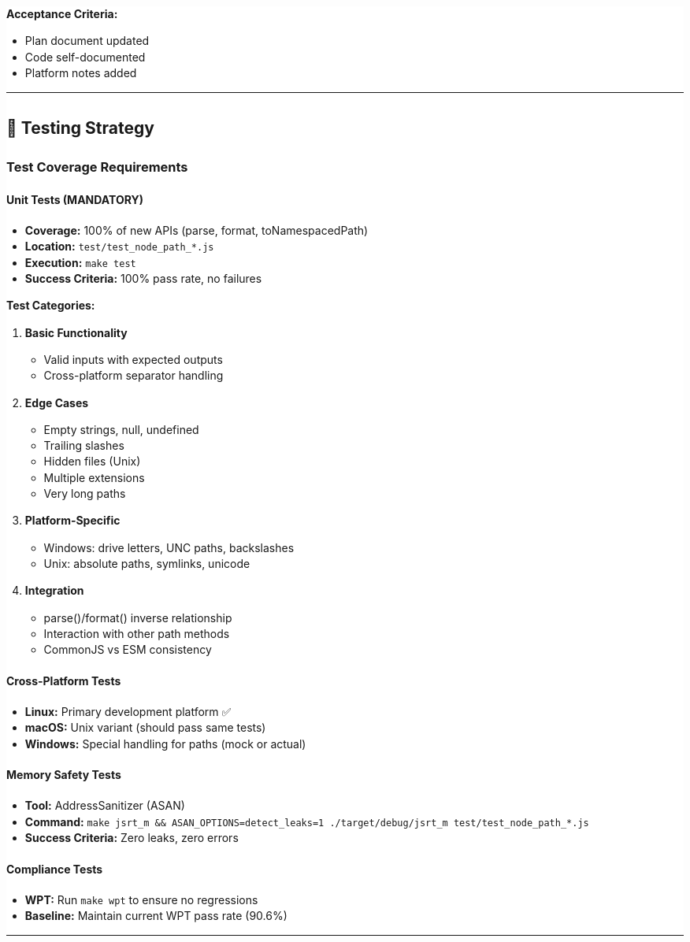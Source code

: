 **Acceptance Criteria:**
- Plan document updated
- Code self-documented
- Platform notes added

---

## 🧪 Testing Strategy

### Test Coverage Requirements

#### Unit Tests (MANDATORY)
- **Coverage:** 100% of new APIs (parse, format, toNamespacedPath)
- **Location:** `test/test_node_path_*.js`
- **Execution:** `make test`
- **Success Criteria:** 100% pass rate, no failures

**Test Categories:**
1. **Basic Functionality**
   - Valid inputs with expected outputs
   - Cross-platform separator handling

2. **Edge Cases**
   - Empty strings, null, undefined
   - Trailing slashes
   - Hidden files (Unix)
   - Multiple extensions
   - Very long paths

3. **Platform-Specific**
   - Windows: drive letters, UNC paths, backslashes
   - Unix: absolute paths, symlinks, unicode

4. **Integration**
   - parse()/format() inverse relationship
   - Interaction with other path methods
   - CommonJS vs ESM consistency

#### Cross-Platform Tests
- **Linux:** Primary development platform ✅
- **macOS:** Unix variant (should pass same tests)
- **Windows:** Special handling for paths (mock or actual)

#### Memory Safety Tests
- **Tool:** AddressSanitizer (ASAN)
- **Command:** `make jsrt_m && ASAN_OPTIONS=detect_leaks=1 ./target/debug/jsrt_m test/test_node_path_*.js`
- **Success Criteria:** Zero leaks, zero errors

#### Compliance Tests
- **WPT:** Run `make wpt` to ensure no regressions
- **Baseline:** Maintain current WPT pass rate (90.6%)

---
